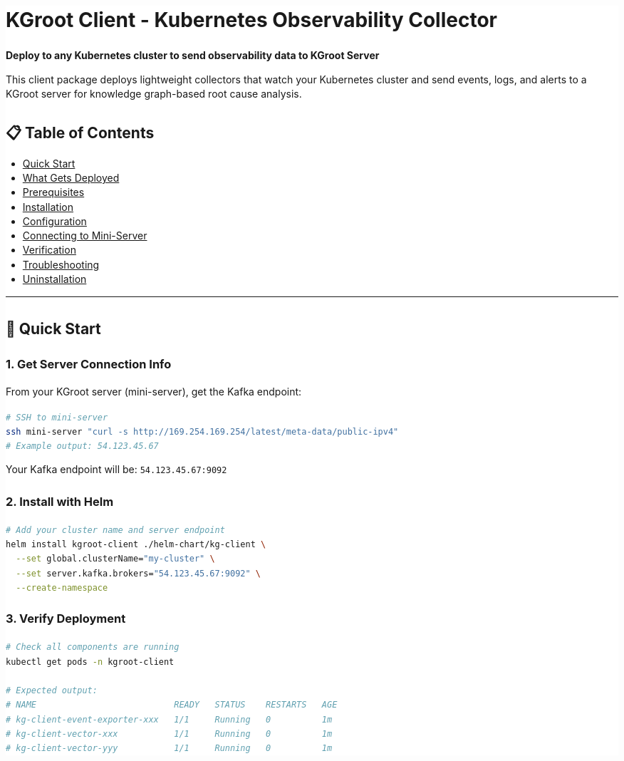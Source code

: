# KGroot Client - Kubernetes Observability Collector

**Deploy to any Kubernetes cluster to send observability data to KGroot Server**

This client package deploys lightweight collectors that watch your Kubernetes cluster and send events, logs, and alerts to a KGroot server for knowledge graph-based root cause analysis.

## 📋 Table of Contents

- [Quick Start](#quick-start)
- [What Gets Deployed](#what-gets-deployed)
- [Prerequisites](#prerequisites)
- [Installation](#installation)
- [Configuration](#configuration)
- [Connecting to Mini-Server](#connecting-to-mini-server)
- [Verification](#verification)
- [Troubleshooting](#troubleshooting)
- [Uninstallation](#uninstallation)

---

## 🚀 Quick Start

### 1. Get Server Connection Info

From your KGroot server (mini-server), get the Kafka endpoint:

```bash
# SSH to mini-server
ssh mini-server "curl -s http://169.254.169.254/latest/meta-data/public-ipv4"
# Example output: 54.123.45.67
```

Your Kafka endpoint will be: `54.123.45.67:9092`

### 2. Install with Helm

```bash
# Add your cluster name and server endpoint
helm install kgroot-client ./helm-chart/kg-client \
  --set global.clusterName="my-cluster" \
  --set server.kafka.brokers="54.123.45.67:9092" \
  --create-namespace
```

### 3. Verify Deployment

```bash
# Check all components are running
kubectl get pods -n kgroot-client

# Expected output:
# NAME                           READY   STATUS    RESTARTS   AGE
# kg-client-event-exporter-xxx   1/1     Running   0          1m
# kg-client-vector-xxx           1/1     Running   0          1m
# kg-client-vector-yyy           1/1     Running   0          1m
```
